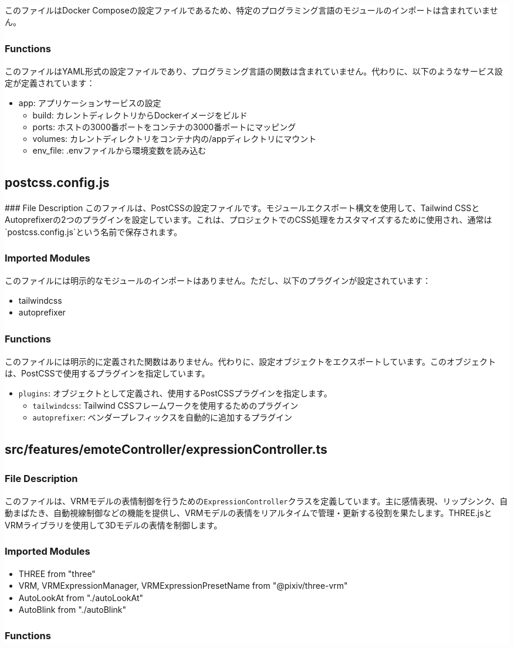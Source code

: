 このファイルはDocker Composeの設定ファイルであるため、特定のプログラミング言語のモジュールのインポートは含まれていません。

### Functions

このファイルはYAML形式の設定ファイルであり、プログラミング言語の関数は含まれていません。代わりに、以下のようなサービス設定が定義されています：

- app: アプリケーションサービスの設定
  - build: カレントディレクトリからDockerイメージをビルド
  - ports: ホストの3000番ポートをコンテナの3000番ポートにマッピング
  - volumes: カレントディレクトリをコンテナ内の/appディレクトリにマウント
  - env_file: .envファイルから環境変数を読み込む
    </answer>

## postcss.config.js

<answer>
### File Description
このファイルは、PostCSSの設定ファイルです。モジュールエクスポート構文を使用して、Tailwind CSSとAutoprefixerの2つのプラグインを設定しています。これは、プロジェクトでのCSS処理をカスタマイズするために使用され、通常は`postcss.config.js`という名前で保存されます。

### Imported Modules

このファイルには明示的なモジュールのインポートはありません。ただし、以下のプラグインが設定されています：

- tailwindcss
- autoprefixer

### Functions

このファイルには明示的に定義された関数はありません。代わりに、設定オブジェクトをエクスポートしています。このオブジェクトは、PostCSSで使用するプラグインを指定しています。

- `plugins`: オブジェクトとして定義され、使用するPostCSSプラグインを指定します。
  - `tailwindcss`: Tailwind CSSフレームワークを使用するためのプラグイン
  - `autoprefixer`: ベンダープレフィックスを自動的に追加するプラグイン
    </answer>

## src/features/emoteController/expressionController.ts

<answer>

### File Description

このファイルは、VRMモデルの表情制御を行うための`ExpressionController`クラスを定義しています。主に感情表現、リップシンク、自動まばたき、自動視線制御などの機能を提供し、VRMモデルの表情をリアルタイムで管理・更新する役割を果たします。THREE.jsとVRMライブラリを使用して3Dモデルの表情を制御します。

### Imported Modules

- THREE from "three"
- VRM, VRMExpressionManager, VRMExpressionPresetName from "@pixiv/three-vrm"
- AutoLookAt from "./autoLookAt"
- AutoBlink from "./autoBlink"

### Functions
